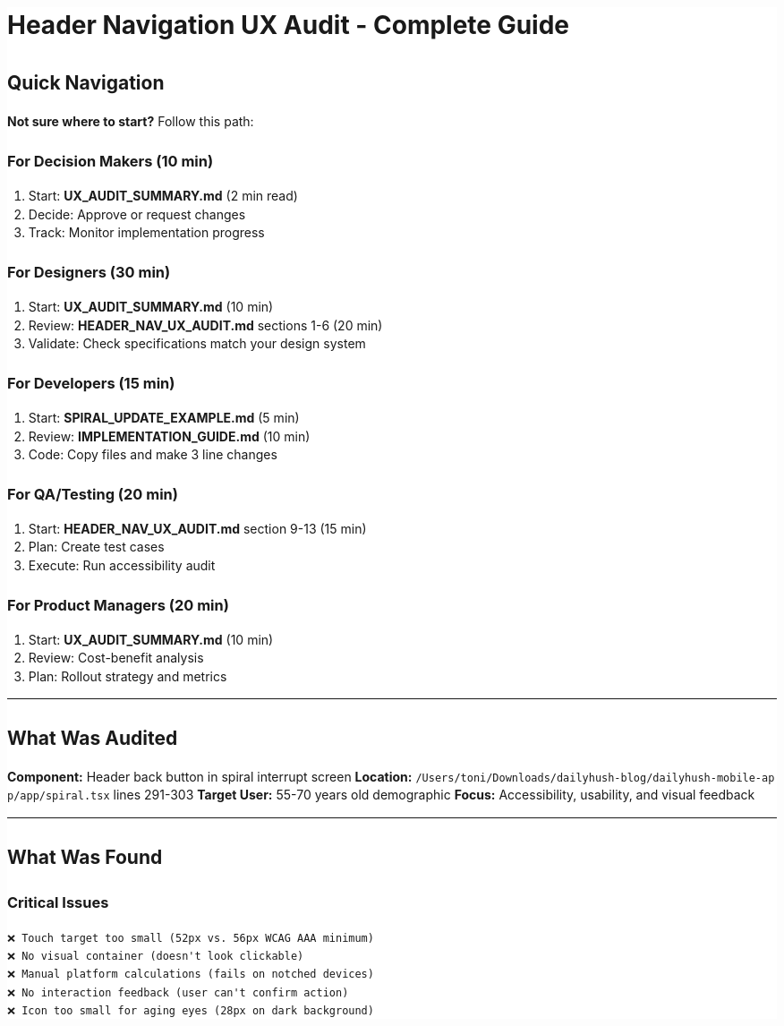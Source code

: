 # Header Navigation UX Audit - Complete Guide

## Quick Navigation

**Not sure where to start?** Follow this path:

### For Decision Makers (10 min)
1. Start: **UX_AUDIT_SUMMARY.md** (2 min read)
2. Decide: Approve or request changes
3. Track: Monitor implementation progress

### For Designers (30 min)
1. Start: **UX_AUDIT_SUMMARY.md** (10 min)
2. Review: **HEADER_NAV_UX_AUDIT.md** sections 1-6 (20 min)
3. Validate: Check specifications match your design system

### For Developers (15 min)
1. Start: **SPIRAL_UPDATE_EXAMPLE.md** (5 min)
2. Review: **IMPLEMENTATION_GUIDE.md** (10 min)
3. Code: Copy files and make 3 line changes

### For QA/Testing (20 min)
1. Start: **HEADER_NAV_UX_AUDIT.md** section 9-13 (15 min)
2. Plan: Create test cases
3. Execute: Run accessibility audit

### For Product Managers (20 min)
1. Start: **UX_AUDIT_SUMMARY.md** (10 min)
2. Review: Cost-benefit analysis
3. Plan: Rollout strategy and metrics

---

## What Was Audited

**Component:** Header back button in spiral interrupt screen
**Location:** `/Users/toni/Downloads/dailyhush-blog/dailyhush-mobile-app/app/spiral.tsx` lines 291-303
**Target User:** 55-70 years old demographic
**Focus:** Accessibility, usability, and visual feedback

---

## What Was Found

### Critical Issues
```
❌ Touch target too small (52px vs. 56px WCAG AAA minimum)
❌ No visual container (doesn't look clickable)
❌ Manual platform calculations (fails on notched devices)
❌ No interaction feedback (user can't confirm action)
❌ Icon too small for aging eyes (28px on dark background)
```
